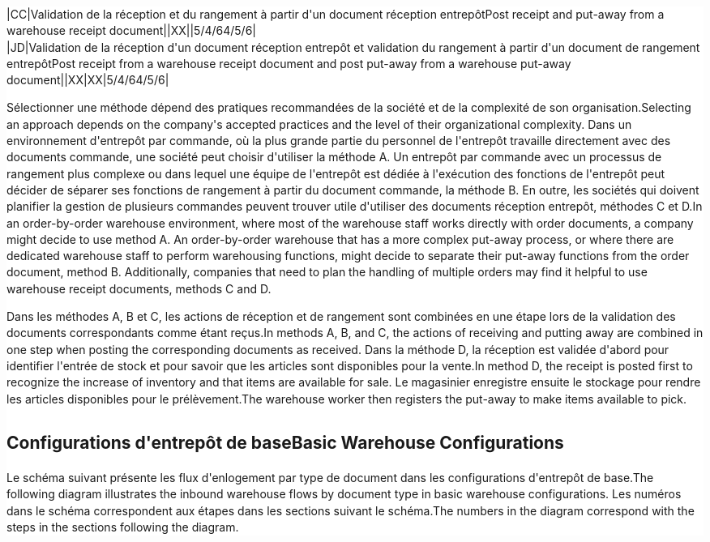 |<span data-ttu-id="92f1e-137">C</span><span class="sxs-lookup"><span data-stu-id="92f1e-137">C</span></span>|<span data-ttu-id="92f1e-138">Validation de la réception et du rangement à partir d'un document réception entrepôt</span><span class="sxs-lookup"><span data-stu-id="92f1e-138">Post receipt and put-away from a warehouse receipt document</span></span>||<span data-ttu-id="92f1e-139">X</span><span class="sxs-lookup"><span data-stu-id="92f1e-139">X</span></span>||<span data-ttu-id="92f1e-140">5/4/6</span><span class="sxs-lookup"><span data-stu-id="92f1e-140">4/5/6</span></span>|  
|<span data-ttu-id="92f1e-141">J</span><span class="sxs-lookup"><span data-stu-id="92f1e-141">D</span></span>|<span data-ttu-id="92f1e-142">Validation de la réception d'un document réception entrepôt et validation du rangement à partir d'un document de rangement entrepôt</span><span class="sxs-lookup"><span data-stu-id="92f1e-142">Post receipt from a warehouse receipt document and post put-away from a warehouse put-away document</span></span>||<span data-ttu-id="92f1e-143">X</span><span class="sxs-lookup"><span data-stu-id="92f1e-143">X</span></span>|<span data-ttu-id="92f1e-144">X</span><span class="sxs-lookup"><span data-stu-id="92f1e-144">X</span></span>|<span data-ttu-id="92f1e-145">5/4/6</span><span class="sxs-lookup"><span data-stu-id="92f1e-145">4/5/6</span></span>|  

<span data-ttu-id="92f1e-146">Sélectionner une méthode dépend des pratiques recommandées de la société et de la complexité de son organisation.</span><span class="sxs-lookup"><span data-stu-id="92f1e-146">Selecting an approach depends on the company's accepted practices and the level of their organizational complexity.</span></span> <span data-ttu-id="92f1e-147">Dans un environnement d'entrepôt par commande, où la plus grande partie du personnel de l'entrepôt travaille directement avec des documents commande, une société peut choisir d'utiliser la méthode A. Un entrepôt par commande avec un processus de rangement plus complexe ou dans lequel une équipe de l'entrepôt est dédiée à l'exécution des fonctions de l'entrepôt peut décider de séparer ses fonctions de rangement à partir du document commande, la méthode B. En outre, les sociétés qui doivent planifier la gestion de plusieurs commandes peuvent trouver utile d'utiliser des documents réception entrepôt, méthodes C et D.</span><span class="sxs-lookup"><span data-stu-id="92f1e-147">In an order-by-order warehouse environment, where most of the warehouse staff works directly with order documents, a company might decide to use method A. An order-by-order warehouse that has a more complex put-away process, or where there are dedicated warehouse staff to perform warehousing functions, might decide to separate their put-away functions from the order document, method B. Additionally, companies that need to plan the handling of multiple orders may find it helpful to use warehouse receipt documents, methods C and D.</span></span>  

<span data-ttu-id="92f1e-148">Dans les méthodes A, B et C, les actions de réception et de rangement sont combinées en une étape lors de la validation des documents correspondants comme étant reçus.</span><span class="sxs-lookup"><span data-stu-id="92f1e-148">In methods A, B, and C, the actions of receiving and putting away are combined in one step when posting the corresponding documents as received.</span></span> <span data-ttu-id="92f1e-149">Dans la méthode D, la réception est validée d'abord pour identifier l'entrée de stock et pour savoir que les articles sont disponibles pour la vente.</span><span class="sxs-lookup"><span data-stu-id="92f1e-149">In method D, the receipt is posted first to recognize the increase of inventory and that items are available for sale.</span></span> <span data-ttu-id="92f1e-150">Le magasinier enregistre ensuite le stockage pour rendre les articles disponibles pour le prélèvement.</span><span class="sxs-lookup"><span data-stu-id="92f1e-150">The warehouse worker then registers the put-away to make items available to pick.</span></span>  

## <a name="basic-warehouse-configurations"></a><span data-ttu-id="92f1e-151">Configurations d'entrepôt de base</span><span class="sxs-lookup"><span data-stu-id="92f1e-151">Basic Warehouse Configurations</span></span>  
<span data-ttu-id="92f1e-152">Le schéma suivant présente les flux d'enlogement par type de document dans les configurations d'entrepôt de base.</span><span class="sxs-lookup"><span data-stu-id="92f1e-152">The following diagram illustrates the inbound warehouse flows by document type in basic warehouse configurations.</span></span> <span data-ttu-id="92f1e-153">Les numéros dans le schéma correspondent aux étapes dans les sections suivant le schéma.</span><span class="sxs-lookup"><span data-stu-id="92f1e-153">The numbers in the diagram correspond with the steps in the sections following the diagram.</span></span>  

